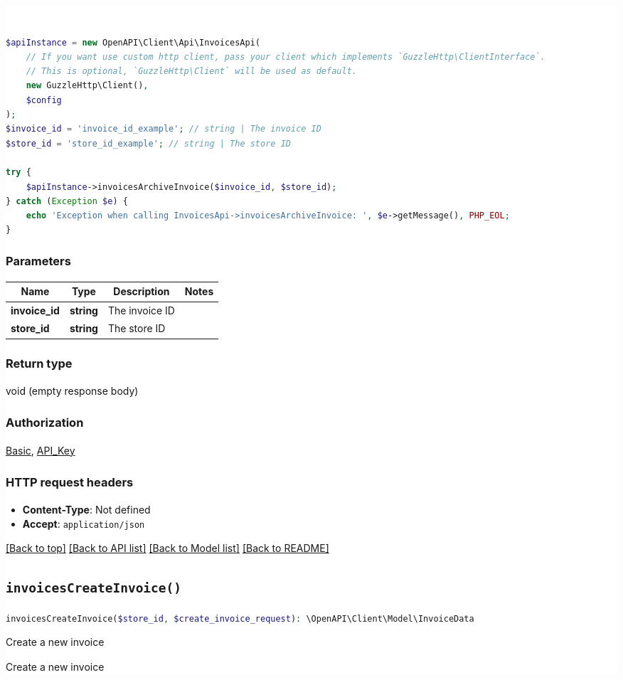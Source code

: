 ```php


$apiInstance = new OpenAPI\Client\Api\InvoicesApi(
    // If you want use custom http client, pass your client which implements `GuzzleHttp\ClientInterface`.
    // This is optional, `GuzzleHttp\Client` will be used as default.
    new GuzzleHttp\Client(),
    $config
);
$invoice_id = 'invoice_id_example'; // string | The invoice ID
$store_id = 'store_id_example'; // string | The store ID

try {
    $apiInstance->invoicesArchiveInvoice($invoice_id, $store_id);
} catch (Exception $e) {
    echo 'Exception when calling InvoicesApi->invoicesArchiveInvoice: ', $e->getMessage(), PHP_EOL;
}
```

### Parameters

| Name | Type | Description  | Notes |
| ------------- | ------------- | ------------- | ------------- |
| **invoice_id** | **string**| The invoice ID | |
| **store_id** | **string**| The store ID | |

### Return type

void (empty response body)

### Authorization

[Basic](../../README.md#Basic), [API_Key](../../README.md#API_Key)

### HTTP request headers

- **Content-Type**: Not defined
- **Accept**: `application/json`

[[Back to top]](#) [[Back to API list]](../../README.md#endpoints)
[[Back to Model list]](../../README.md#models)
[[Back to README]](../../README.md)

## `invoicesCreateInvoice()`

```php
invoicesCreateInvoice($store_id, $create_invoice_request): \OpenAPI\Client\Model\InvoiceData
```

Create a new invoice

Create a new invoice
